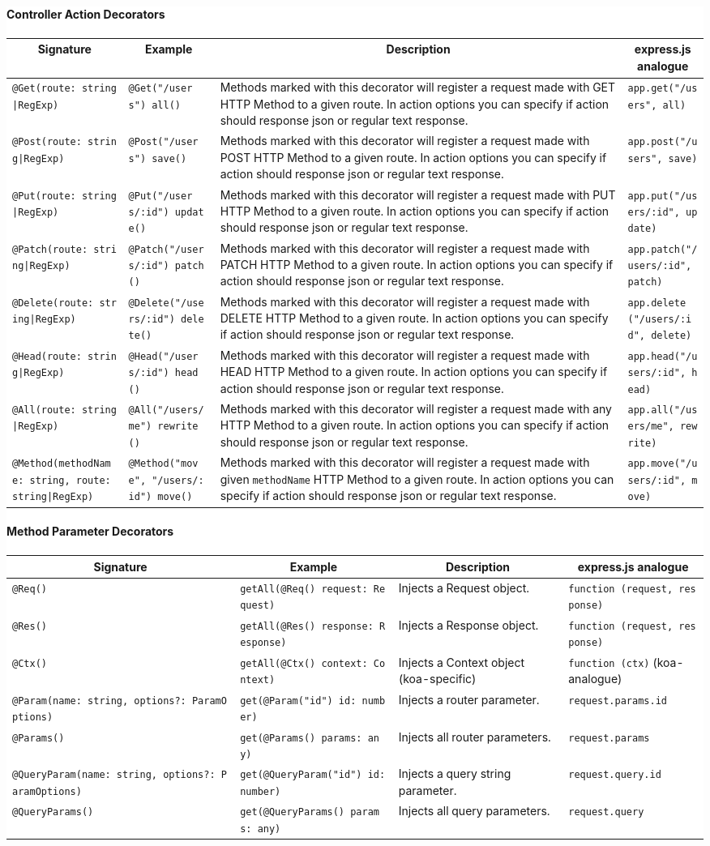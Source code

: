 #### Controller Action Decorators

| Signature                                            | Example                                | Description                                                                                                                                                                                                      | express.js analogue                |
| ---------------------------------------------------- | -------------------------------------- | ---------------------------------------------------------------------------------------------------------------------------------------------------------------------------------------------------------------- | ---------------------------------- |
| `@Get(route: string\|RegExp)`                        | `@Get("/users") all()`                 | Methods marked with this decorator will register a request made with GET HTTP Method to a given route. In action options you can specify if action should response json or regular text response.                | `app.get("/users", all)`           |
| `@Post(route: string\|RegExp)`                       | `@Post("/users") save()`               | Methods marked with this decorator will register a request made with POST HTTP Method to a given route. In action options you can specify if action should response json or regular text response.               | `app.post("/users", save)`         |
| `@Put(route: string\|RegExp)`                        | `@Put("/users/:id") update()`          | Methods marked with this decorator will register a request made with PUT HTTP Method to a given route. In action options you can specify if action should response json or regular text response.                | `app.put("/users/:id", update)`    |
| `@Patch(route: string\|RegExp)`                      | `@Patch("/users/:id") patch()`         | Methods marked with this decorator will register a request made with PATCH HTTP Method to a given route. In action options you can specify if action should response json or regular text response.              | `app.patch("/users/:id", patch)`   |
| `@Delete(route: string\|RegExp)`                     | `@Delete("/users/:id") delete()`       | Methods marked with this decorator will register a request made with DELETE HTTP Method to a given route. In action options you can specify if action should response json or regular text response.             | `app.delete("/users/:id", delete)` |
| `@Head(route: string\|RegExp)`                       | `@Head("/users/:id") head()`           | Methods marked with this decorator will register a request made with HEAD HTTP Method to a given route. In action options you can specify if action should response json or regular text response.               | `app.head("/users/:id", head)`     |
| `@All(route: string\|RegExp)`                        | `@All("/users/me") rewrite()`          | Methods marked with this decorator will register a request made with any HTTP Method to a given route. In action options you can specify if action should response json or regular text response.                | `app.all("/users/me", rewrite)`    |
| `@Method(methodName: string, route: string\|RegExp)` | `@Method("move", "/users/:id") move()` | Methods marked with this decorator will register a request made with given `methodName` HTTP Method to a given route. In action options you can specify if action should response json or regular text response. | `app.move("/users/:id", move)`     |

#### Method Parameter Decorators

| Signature                                               | Example                                          | Description                                                                                                                | express.js analogue                |
| ------------------------------------------------------- | ------------------------------------------------ | -------------------------------------------------------------------------------------------------------------------------- | ---------------------------------- |
| `@Req()`                                                | `getAll(@Req() request: Request)`                | Injects a Request object.                                                                                                  | `function (request, response)`     |
| `@Res()`                                                | `getAll(@Res() response: Response)`              | Injects a Response object.                                                                                                 | `function (request, response)`     |
| `@Ctx()`                                                | `getAll(@Ctx() context: Context)`                | Injects a Context object (koa-specific)                                                                                    | `function (ctx)` (koa-analogue)    |
| `@Param(name: string, options?: ParamOptions)`          | `get(@Param("id") id: number)`                   | Injects a router parameter.                                                                                                | `request.params.id`                |
| `@Params()`                                             | `get(@Params() params: any)`                     | Injects all router parameters.                                                                                             | `request.params`                   |
| `@QueryParam(name: string, options?: ParamOptions)`     | `get(@QueryParam("id") id: number)`              | Injects a query string parameter.                                                                                          | `request.query.id`                 |
| `@QueryParams()`                                        | `get(@QueryParams() params: any)`                | Injects all query parameters.                                                                                              | `request.query`                    |